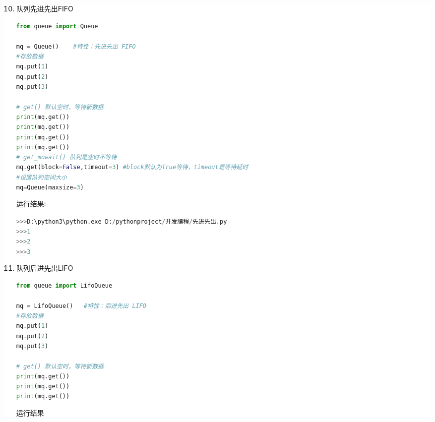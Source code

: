 10. 队列先进先出FIFO

    ```python
    from queue import Queue
    
    mq = Queue()    #特性：先进先出 FIFO
    #存放数据
    mq.put(1)
    mq.put(2)
    mq.put(3)
    
    # get() 默认空时，等待新数据
    print(mq.get())
    print(mq.get())
    print(mq.get())
    print(mq.get())
    # get_mowait() 队列是空时不等待
    mq.get(block=False,timeout=3) #block默认为True等待，timeout是等待延时
    #设置队列空间大小
    mq=Queue(maxsize=3)
    ```

    运行结果:

    ```python
    >>>D:\python3\python.exe D:/pythonproject/并发编程/先进先出.py
    >>>1
    >>>2
    >>>3
    ```

    

11. 队列后进先出LIFO

    ```python
    from queue import LifoQueue
    
    mq = LifoQueue()   #特性：后进先出 LIFO
    #存放数据
    mq.put(1)
    mq.put(2)
    mq.put(3)
    
    # get() 默认空时，等待新数据
    print(mq.get())
    print(mq.get())
    print(mq.get())
    ```

    运行结果
